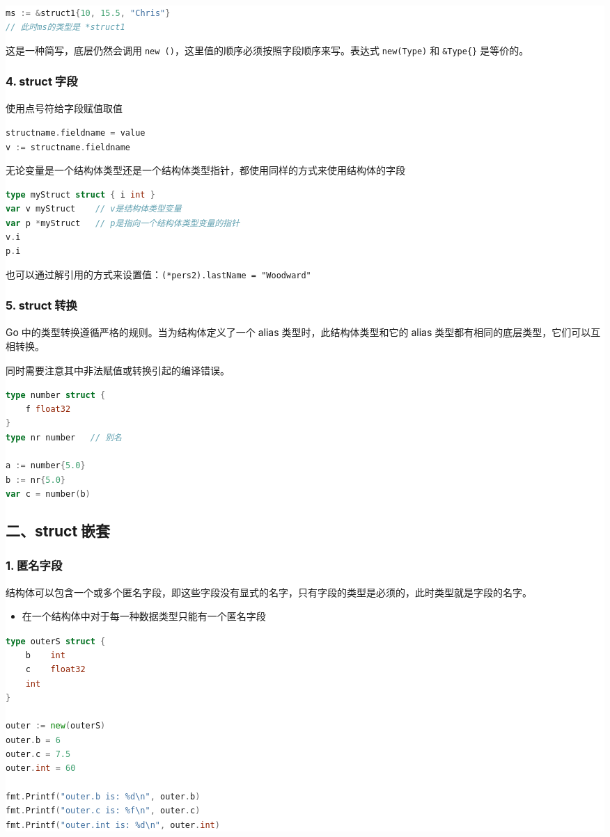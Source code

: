 ```go
ms := &struct1{10, 15.5, "Chris"}
// 此时ms的类型是 *struct1
```

这是一种简写，底层仍然会调用 `new ()`，这里值的顺序必须按照字段顺序来写。表达式 `new(Type)` 和 `&Type{}` 是等价的。

### 4. struct 字段

使用点号符给字段赋值取值

```go
structname.fieldname = value
v := structname.fieldname
```

无论变量是一个结构体类型还是一个结构体类型指针，都使用同样的方式来使用结构体的字段

```go
type myStruct struct { i int }
var v myStruct    // v是结构体类型变量
var p *myStruct   // p是指向一个结构体类型变量的指针
v.i
p.i
```

也可以通过解引用的方式来设置值：`(*pers2).lastName = "Woodward"`

### 5. struct 转换

Go 中的类型转换遵循严格的规则。当为结构体定义了一个 alias 类型时，此结构体类型和它的 alias 类型都有相同的底层类型，它们可以互相转换。

同时需要注意其中非法赋值或转换引起的编译错误。

```go
type number struct {
    f float32
}
type nr number   // 别名

a := number{5.0}
b := nr{5.0}
var c = number(b)
```

## 二、struct 嵌套

### 1. 匿名字段

结构体可以包含一个或多个匿名字段，即这些字段没有显式的名字，只有字段的类型是必须的，此时类型就是字段的名字。

- 在一个结构体中对于每一种数据类型只能有一个匿名字段

```go
type outerS struct {
    b    int
    c    float32
    int
}

outer := new(outerS)
outer.b = 6
outer.c = 7.5
outer.int = 60

fmt.Printf("outer.b is: %d\n", outer.b)
fmt.Printf("outer.c is: %f\n", outer.c)
fmt.Printf("outer.int is: %d\n", outer.int)
```
